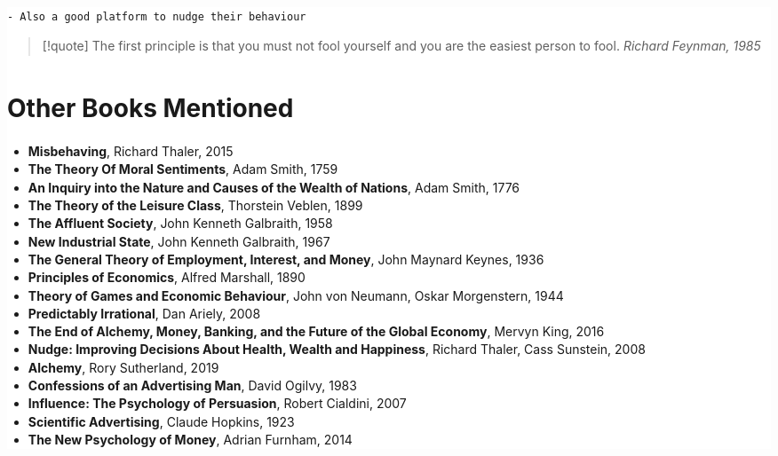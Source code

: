 	- Also a good platform to nudge their behaviour

> [!quote]
> The first principle is that you must not fool yourself and you are the easiest person to fool.
> _Richard Feynman, 1985_

# Other Books Mentioned

- **Misbehaving**, Richard Thaler, 2015
- **The Theory Of Moral Sentiments**, Adam Smith, 1759
- **An Inquiry into the Nature and Causes of the Wealth of Nations**, Adam Smith, 1776
- **The Theory of the Leisure Class**, Thorstein Veblen, 1899
- **The Affluent Society**, John Kenneth Galbraith, 1958
- **New Industrial State**, John Kenneth Galbraith, 1967
- **The General Theory of Employment, Interest, and Money**, John Maynard Keynes, 1936
- **Principles of Economics**, Alfred Marshall, 1890
- **Theory of Games and Economic Behaviour**, John von Neumann, Oskar Morgenstern, 1944
- **Predictably Irrational**, Dan Ariely, 2008
- **The End of Alchemy, Money, Banking, and the Future of the Global Economy**, Mervyn King, 2016
- **Nudge: Improving Decisions About Health, Wealth and Happiness**, Richard Thaler, Cass Sunstein, 2008
- **Alchemy**, Rory Sutherland, 2019
- **Confessions of an Advertising Man**, David Ogilvy, 1983
- **Influence: The Psychology of Persuasion**, Robert Cialdini, 2007
- **Scientific Advertising**, Claude Hopkins, 1923
- **The New Psychology of Money**, Adrian Furnham, 2014